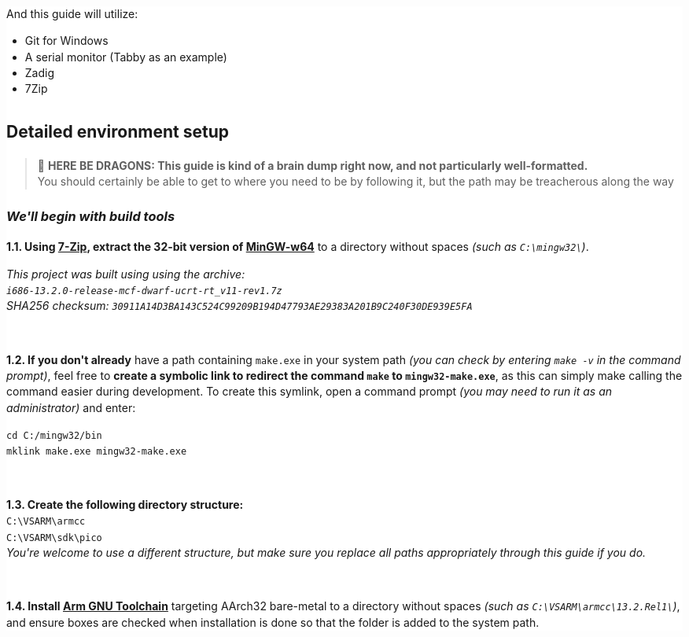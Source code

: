 And this guide will utilize:

- Git for Windows
- A serial monitor (Tabby as an example)
- Zadig
- 7Zip



## Detailed environment setup

> 🐉 **HERE BE DRAGONS: This guide is kind of a brain dump right now, and not particularly well-formatted.**  
> You should certainly be able to get to where you need to be by following it, but the path may be treacherous along the way

### ***We'll begin with build tools***

**1.1. Using [7-Zip](https://7-zip.org/), extract the 32-bit version of [MinGW-w64](https://github.com/niXman/mingw-builds-binaries/releases/tag/13.2.0-rt_v11-rev1)** to a directory without spaces *(such as `C:\mingw32\`)*.  

*This project was built using using the archive:*  
*`i686-13.2.0-release-mcf-dwarf-ucrt-rt_v11-rev1.7z`*  
*SHA256 checksum: `30911A14D3BA143C524C99209B194D47793AE29383A201B9C240F30DE939E5FA`*

&nbsp;



**1.2. If you don't already** have a path containing `make.exe` in your system path *(you can check by entering `make -v` in the command prompt)*, feel free to **create a symbolic link to redirect the command `make` to `mingw32-make.exe`**, as this can simply make calling the command easier during development.  To create this symlink, open a command prompt *(you may need to run it as an administrator)* and enter:  

  ```
  cd C:/mingw32/bin
  mklink make.exe mingw32-make.exe
  ```

&nbsp;



**1.3. Create the following directory structure:**  
`C:\VSARM\armcc`  
`C:\VSARM\sdk\pico`  
*You're welcome to use a different structure, but make sure you replace all paths appropriately through this guide if you do.*  

&nbsp;



**1.4. Install [Arm GNU Toolchain](https://developer.arm.com/downloads/-/arm-gnu-toolchain-downloads)** targeting AArch32 bare-metal to a directory without spaces *(such as `C:\VSARM\armcc\13.2.Rel1\`)*, and ensure boxes are checked when installation is done so that the folder is added to the system path.  
